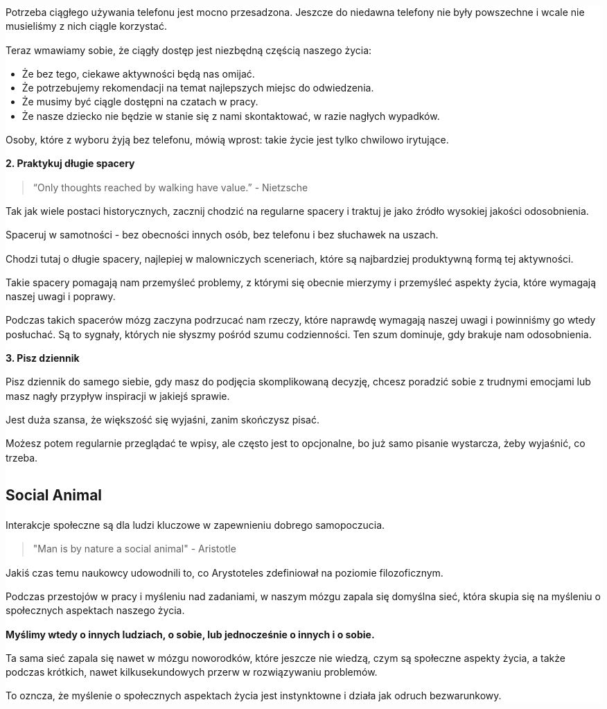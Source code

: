 Potrzeba ciągłego używania telefonu jest mocno przesadzona. Jeszcze do niedawna telefony nie były powszechne i wcale nie musieliśmy z nich ciągle korzystać.

Teraz wmawiamy sobie, że ciągły dostęp jest niezbędną częścią naszego życia:

- Że bez tego, ciekawe aktywności będą nas omijać.
- Że potrzebujemy rekomendacji na temat najlepszych miejsc do odwiedzenia.
- Że musimy być ciągle dostępni na czatach w pracy.
- Że nasze  dziecko nie będzie w stanie się z nami skontaktować, w razie nagłych wypadków.

Osoby, które z wyboru żyją bez telefonu, mówią wprost: takie życie jest tylko chwilowo irytujące.

**2\. Praktykuj długie spacery**

> “Only thoughts reached by walking have value.” - Nietzsche

Tak jak wiele postaci historycznych, zacznij chodzić na regularne spacery i traktuj je jako źródło wysokiej jakości odosobnienia.

Spaceruj w samotności - bez obecności innych osób, bez telefonu i bez słuchawek na uszach.

Chodzi tutaj o długie spacery, najlepiej w malowniczych sceneriach, które są najbardziej produktywną formą tej aktywności.

Takie spacery pomagają nam przemyśleć problemy, z którymi się obecnie mierzymy i przemyśleć aspekty życia, które wymagają naszej uwagi i poprawy.

Podczas takich spacerów mózg zaczyna podrzucać nam rzeczy, które naprawdę wymagają naszej uwagi i powinniśmy go wtedy posłuchać. Są to sygnały, których nie słyszmy pośród szumu codzienności. Ten szum dominuje, gdy brakuje nam odosobnienia.

**3\. Pisz dziennik**

Pisz dziennik do samego siebie, gdy masz do podjęcia skomplikowaną decyzję, chcesz poradzić sobie z trudnymi emocjami lub masz nagły przypływ inspiracji w jakiejś sprawie.

Jest duża szansa, że większość się wyjaśni, zanim skończysz pisać.

Możesz potem regularnie przeglądać te wpisy, ale często jest to opcjonalne, bo już samo pisanie wystarcza, żeby wyjaśnić, co trzeba.

## Social Animal

Interakcje społeczne są dla ludzi kluczowe w zapewnieniu dobrego samopoczucia.

> "Man is by nature a social animal" - Aristotle

Jakiś czas temu naukowcy udowodnili to, co Arystoteles zdefiniował na poziomie filozoficznym.

Podczas przestojów w pracy i myśleniu nad zadaniami, w naszym mózgu zapala się domyślna sieć, która skupia się na myśleniu o społecznych aspektach naszego życia.

**Myślimy wtedy o innych ludziach, o sobie, lub jednocześnie o innych i o sobie.**

Ta sama sieć zapala się nawet w mózgu noworodków, które jeszcze nie wiedzą, czym są społeczne aspekty życia, a także podczas krótkich, nawet kilkusekundowych przerw w rozwiązywaniu problemów.

To ozncza, że myślenie o społecznych aspektach życia jest instynktowne i działa jak odruch bezwarunkowy.

